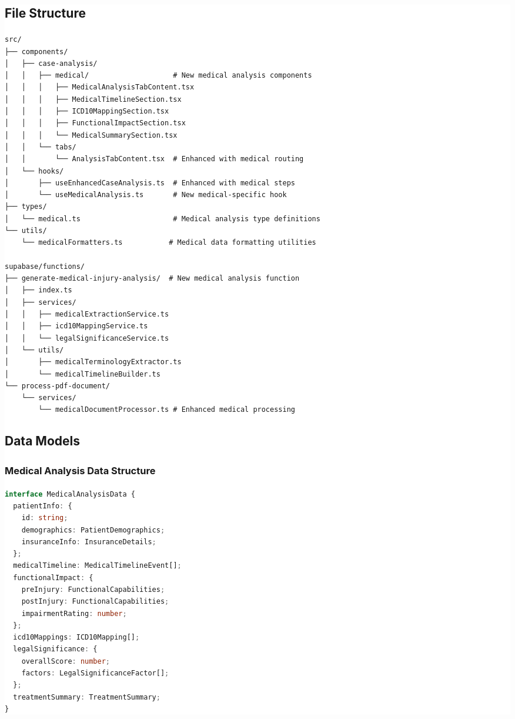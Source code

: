 ## File Structure

```
src/
├── components/
│   ├── case-analysis/
│   │   ├── medical/                    # New medical analysis components
│   │   │   ├── MedicalAnalysisTabContent.tsx
│   │   │   ├── MedicalTimelineSection.tsx
│   │   │   ├── ICD10MappingSection.tsx
│   │   │   ├── FunctionalImpactSection.tsx
│   │   │   └── MedicalSummarySection.tsx
│   │   └── tabs/
│   │       └── AnalysisTabContent.tsx  # Enhanced with medical routing
│   └── hooks/
│       ├── useEnhancedCaseAnalysis.ts  # Enhanced with medical steps
│       └── useMedicalAnalysis.ts       # New medical-specific hook
├── types/
│   └── medical.ts                      # Medical analysis type definitions
└── utils/
    └── medicalFormatters.ts           # Medical data formatting utilities

supabase/functions/
├── generate-medical-injury-analysis/  # New medical analysis function
│   ├── index.ts
│   ├── services/
│   │   ├── medicalExtractionService.ts
│   │   ├── icd10MappingService.ts
│   │   └── legalSignificanceService.ts
│   └── utils/
│       ├── medicalTerminologyExtractor.ts
│       └── medicalTimelineBuilder.ts
└── process-pdf-document/
    └── services/
        └── medicalDocumentProcessor.ts # Enhanced medical processing
```

## Data Models

### Medical Analysis Data Structure
```typescript
interface MedicalAnalysisData {
  patientInfo: {
    id: string;
    demographics: PatientDemographics;
    insuranceInfo: InsuranceDetails;
  };
  medicalTimeline: MedicalTimelineEvent[];
  functionalImpact: {
    preInjury: FunctionalCapabilities;
    postInjury: FunctionalCapabilities;
    impairmentRating: number;
  };
  icd10Mappings: ICD10Mapping[];
  legalSignificance: {
    overallScore: number;
    factors: LegalSignificanceFactor[];
  };
  treatmentSummary: TreatmentSummary;
}
```
